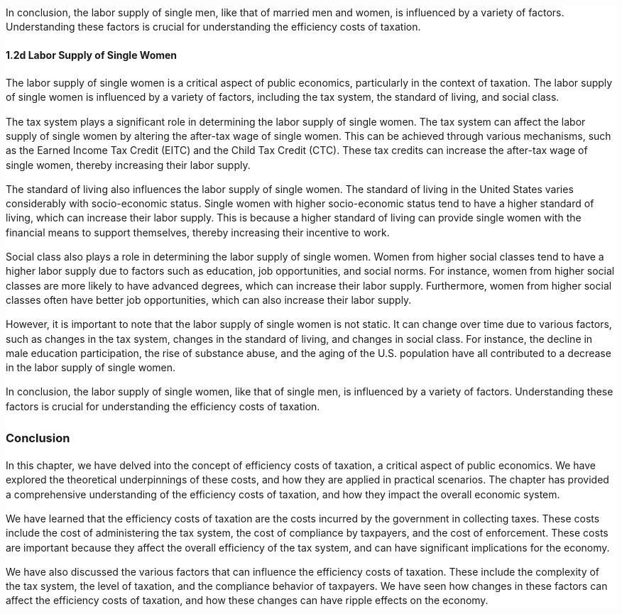 In conclusion, the labor supply of single men, like that of married men and women, is influenced by a variety of factors. Understanding these factors is crucial for understanding the efficiency costs of taxation.

#### 1.2d Labor Supply of Single Women

The labor supply of single women is a critical aspect of public economics, particularly in the context of taxation. The labor supply of single women is influenced by a variety of factors, including the tax system, the standard of living, and social class.

The tax system plays a significant role in determining the labor supply of single women. The tax system can affect the labor supply of single women by altering the after-tax wage of single women. This can be achieved through various mechanisms, such as the Earned Income Tax Credit (EITC) and the Child Tax Credit (CTC). These tax credits can increase the after-tax wage of single women, thereby increasing their labor supply.

The standard of living also influences the labor supply of single women. The standard of living in the United States varies considerably with socio-economic status. Single women with higher socio-economic status tend to have a higher standard of living, which can increase their labor supply. This is because a higher standard of living can provide single women with the financial means to support themselves, thereby increasing their incentive to work.

Social class also plays a role in determining the labor supply of single women. Women from higher social classes tend to have a higher labor supply due to factors such as education, job opportunities, and social norms. For instance, women from higher social classes are more likely to have advanced degrees, which can increase their labor supply. Furthermore, women from higher social classes often have better job opportunities, which can also increase their labor supply.

However, it is important to note that the labor supply of single women is not static. It can change over time due to various factors, such as changes in the tax system, changes in the standard of living, and changes in social class. For instance, the decline in male education participation, the rise of substance abuse, and the aging of the U.S. population have all contributed to a decrease in the labor supply of single women.

In conclusion, the labor supply of single women, like that of single men, is influenced by a variety of factors. Understanding these factors is crucial for understanding the efficiency costs of taxation.

### Conclusion

In this chapter, we have delved into the concept of efficiency costs of taxation, a critical aspect of public economics. We have explored the theoretical underpinnings of these costs, and how they are applied in practical scenarios. The chapter has provided a comprehensive understanding of the efficiency costs of taxation, and how they impact the overall economic system.

We have learned that the efficiency costs of taxation are the costs incurred by the government in collecting taxes. These costs include the cost of administering the tax system, the cost of compliance by taxpayers, and the cost of enforcement. These costs are important because they affect the overall efficiency of the tax system, and can have significant implications for the economy.

We have also discussed the various factors that can influence the efficiency costs of taxation. These include the complexity of the tax system, the level of taxation, and the compliance behavior of taxpayers. We have seen how changes in these factors can affect the efficiency costs of taxation, and how these changes can have ripple effects on the economy.
